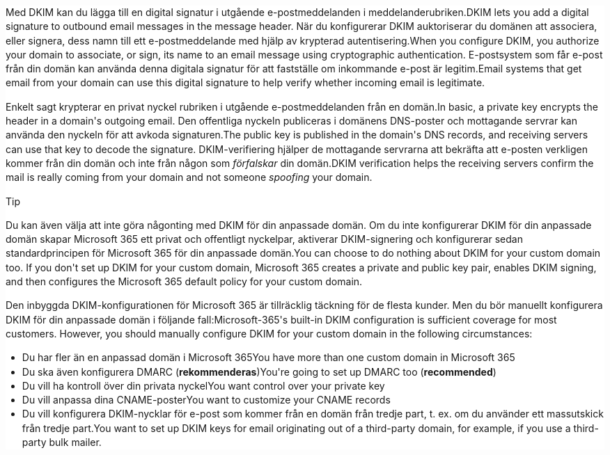 <span data-ttu-id="0dc76-122">Med DKIM kan du lägga till en digital signatur i utgående e-postmeddelanden i meddelanderubriken.</span><span class="sxs-lookup"><span data-stu-id="0dc76-122">DKIM lets you add a digital signature to outbound email messages in the message header.</span></span> <span data-ttu-id="0dc76-123">När du konfigurerar DKIM auktoriserar du domänen att associera, eller signera, dess namn till ett e-postmeddelande med hjälp av krypterad autentisering.</span><span class="sxs-lookup"><span data-stu-id="0dc76-123">When you configure DKIM, you authorize your domain to associate, or sign, its name to an email message using cryptographic authentication.</span></span> <span data-ttu-id="0dc76-124">E-postsystem som får e-post från din domän kan använda denna digitala signatur för att fastställe om inkommande e-post är legitim.</span><span class="sxs-lookup"><span data-stu-id="0dc76-124">Email systems that get email from your domain can use this digital signature to help verify whether incoming email is legitimate.</span></span>

<span data-ttu-id="0dc76-125">Enkelt sagt krypterar en privat nyckel rubriken i utgående e-postmeddelanden från en domän.</span><span class="sxs-lookup"><span data-stu-id="0dc76-125">In basic, a private key encrypts the header in a domain's outgoing email.</span></span> <span data-ttu-id="0dc76-126">Den offentliga nyckeln publiceras i domänens DNS-poster och mottagande servrar kan använda den nyckeln för att avkoda signaturen.</span><span class="sxs-lookup"><span data-stu-id="0dc76-126">The public key is published in the domain's DNS records, and receiving servers can use that key to decode the signature.</span></span> <span data-ttu-id="0dc76-127">DKIM-verifiering hjälper de mottagande servrarna att bekräfta att e-posten verkligen kommer från din domän och inte från någon som *förfalskar* din domän.</span><span class="sxs-lookup"><span data-stu-id="0dc76-127">DKIM verification helps the receiving servers confirm the mail is really coming from your domain and not someone *spoofing* your domain.</span></span>

> [!TIP]
><span data-ttu-id="0dc76-p104">Du kan även välja att inte göra någonting med DKIM för din anpassade domän. Om du inte konfigurerar DKIM för din anpassade domän skapar Microsoft 365 ett privat och offentligt nyckelpar, aktiverar DKIM-signering och konfigurerar sedan standardprincipen för Microsoft 365 för din anpassade domän.</span><span class="sxs-lookup"><span data-stu-id="0dc76-p104">You can choose to do nothing about DKIM for your custom domain too. If you don't set up DKIM for your custom domain, Microsoft 365 creates a private and public key pair, enables DKIM signing, and then configures the Microsoft 365 default policy for your custom domain.</span></span>

 <span data-ttu-id="0dc76-p105">Den inbyggda DKIM-konfigurationen för Microsoft 365 är tillräcklig täckning för de flesta kunder. Men du bör manuellt konfigurera DKIM för din anpassade domän i följande fall:</span><span class="sxs-lookup"><span data-stu-id="0dc76-p105">Microsoft-365's built-in DKIM configuration is sufficient coverage for most customers. However, you should manually configure DKIM for your custom domain in the following circumstances:</span></span>

- <span data-ttu-id="0dc76-132">Du har fler än en anpassad domän i Microsoft 365</span><span class="sxs-lookup"><span data-stu-id="0dc76-132">You have more than one custom domain in Microsoft 365</span></span>
- <span data-ttu-id="0dc76-133">Du ska även konfigurera DMARC (**rekommenderas**)</span><span class="sxs-lookup"><span data-stu-id="0dc76-133">You're going to set up DMARC too (**recommended**)</span></span>
- <span data-ttu-id="0dc76-134">Du vill ha kontroll över din privata nyckel</span><span class="sxs-lookup"><span data-stu-id="0dc76-134">You want control over your private key</span></span>
- <span data-ttu-id="0dc76-135">Du vill anpassa dina CNAME-poster</span><span class="sxs-lookup"><span data-stu-id="0dc76-135">You want to customize your CNAME records</span></span>
- <span data-ttu-id="0dc76-136">Du vill konfigurera DKIM-nycklar för e-post som kommer från en domän från tredje part, t. ex. om du använder ett massutskick från tredje part.</span><span class="sxs-lookup"><span data-stu-id="0dc76-136">You want to set up DKIM keys for email originating out of a third-party domain, for example, if you use a third-party bulk mailer.</span></span>
